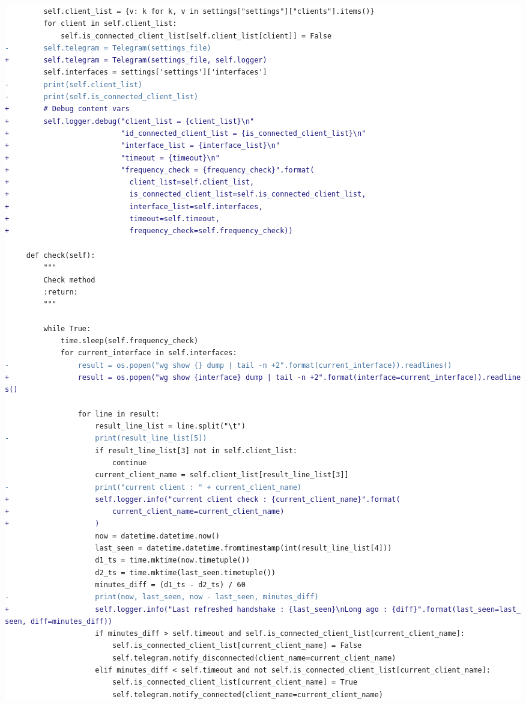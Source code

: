 ```diff
         self.client_list = {v: k for k, v in settings["settings"]["clients"].items()}
         for client in self.client_list:
             self.is_connected_client_list[self.client_list[client]] = False
-        self.telegram = Telegram(settings_file)
+        self.telegram = Telegram(settings_file, self.logger)
         self.interfaces = settings['settings']['interfaces']
-        print(self.client_list)
-        print(self.is_connected_client_list)
+        # Debug content vars
+        self.logger.debug("client_list = {client_list}\n"
+                          "id_connected_client_list = {is_connected_client_list}\n"
+                          "interface_list = {interface_list}\n"
+                          "timeout = {timeout}\n"
+                          "frequency_check = {frequency_check}".format(
+                            client_list=self.client_list,
+                            is_connected_client_list=self.is_connected_client_list,
+                            interface_list=self.interfaces,
+                            timeout=self.timeout,
+                            frequency_check=self.frequency_check))
 
     def check(self):
         """
         Check method
         :return:
         """
 
         while True:
             time.sleep(self.frequency_check)
             for current_interface in self.interfaces:
-                result = os.popen("wg show {} dump | tail -n +2".format(current_interface)).readlines()
+                result = os.popen("wg show {interface} dump | tail -n +2".format(interface=current_interface)).readlines()
 
                 for line in result:
                     result_line_list = line.split("\t")
-                    print(result_line_list[5])
                     if result_line_list[3] not in self.client_list:
                         continue
                     current_client_name = self.client_list[result_line_list[3]]
-                    print("current client : " + current_client_name)
+                    self.logger.info("current client check : {current_client_name}".format(
+                        current_client_name=current_client_name)
+                    )
                     now = datetime.datetime.now()
                     last_seen = datetime.datetime.fromtimestamp(int(result_line_list[4]))
                     d1_ts = time.mktime(now.timetuple())
                     d2_ts = time.mktime(last_seen.timetuple())
                     minutes_diff = (d1_ts - d2_ts) / 60
-                    print(now, last_seen, now - last_seen, minutes_diff)
+                    self.logger.info("Last refreshed handshake : {last_seen}\nLong ago : {diff}".format(last_seen=last_seen, diff=minutes_diff))
                     if minutes_diff > self.timeout and self.is_connected_client_list[current_client_name]:
                         self.is_connected_client_list[current_client_name] = False
                         self.telegram.notify_disconnected(client_name=current_client_name)
                     elif minutes_diff < self.timeout and not self.is_connected_client_list[current_client_name]:
                         self.is_connected_client_list[current_client_name] = True
                         self.telegram.notify_connected(client_name=current_client_name)
```
